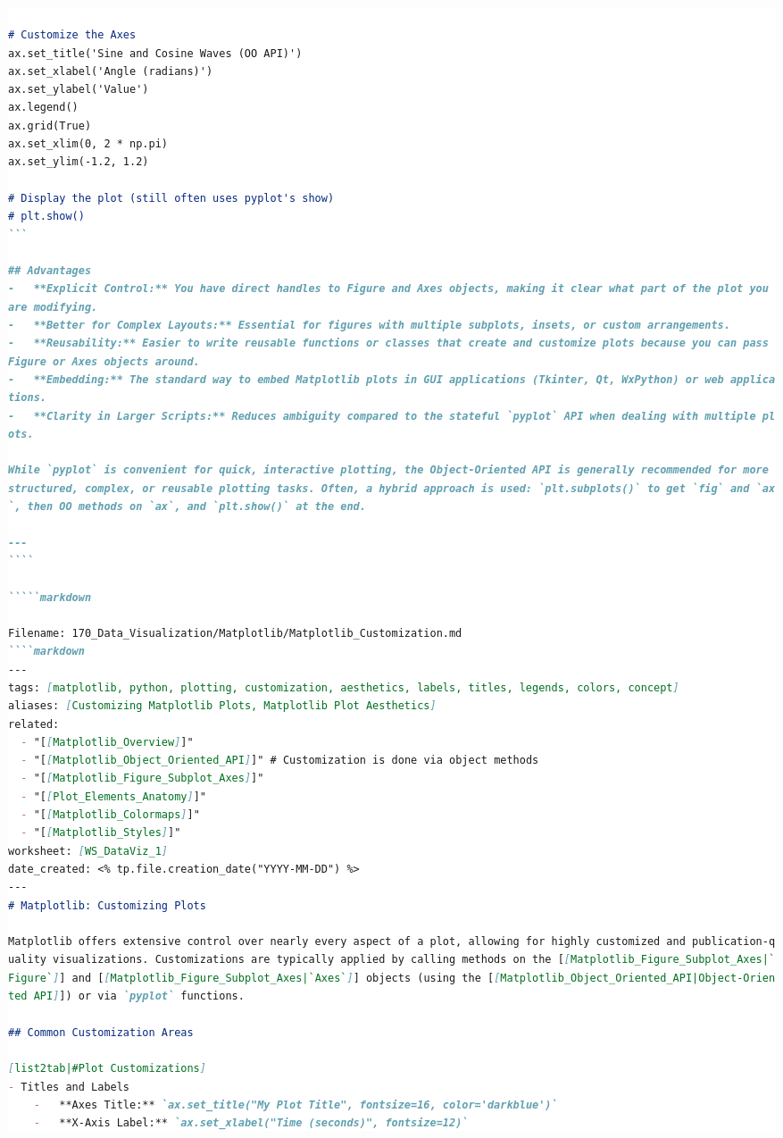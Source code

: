 `````markdown

# Customize the Axes
ax.set_title('Sine and Cosine Waves (OO API)')
ax.set_xlabel('Angle (radians)')
ax.set_ylabel('Value')
ax.legend()
ax.grid(True)
ax.set_xlim(0, 2 * np.pi)
ax.set_ylim(-1.2, 1.2)

# Display the plot (still often uses pyplot's show)
# plt.show()
```

## Advantages
-   **Explicit Control:** You have direct handles to Figure and Axes objects, making it clear what part of the plot you are modifying.
-   **Better for Complex Layouts:** Essential for figures with multiple subplots, insets, or custom arrangements.
-   **Reusability:** Easier to write reusable functions or classes that create and customize plots because you can pass Figure or Axes objects around.
-   **Embedding:** The standard way to embed Matplotlib plots in GUI applications (Tkinter, Qt, WxPython) or web applications.
-   **Clarity in Larger Scripts:** Reduces ambiguity compared to the stateful `pyplot` API when dealing with multiple plots.

While `pyplot` is convenient for quick, interactive plotting, the Object-Oriented API is generally recommended for more structured, complex, or reusable plotting tasks. Often, a hybrid approach is used: `plt.subplots()` to get `fig` and `ax`, then OO methods on `ax`, and `plt.show()` at the end.

---
````

`````markdown

Filename: 170_Data_Visualization/Matplotlib/Matplotlib_Customization.md
````markdown
---
tags: [matplotlib, python, plotting, customization, aesthetics, labels, titles, legends, colors, concept]
aliases: [Customizing Matplotlib Plots, Matplotlib Plot Aesthetics]
related:
  - "[[Matplotlib_Overview]]"
  - "[[Matplotlib_Object_Oriented_API]]" # Customization is done via object methods
  - "[[Matplotlib_Figure_Subplot_Axes]]"
  - "[[Plot_Elements_Anatomy]]"
  - "[[Matplotlib_Colormaps]]"
  - "[[Matplotlib_Styles]]"
worksheet: [WS_DataViz_1]
date_created: <% tp.file.creation_date("YYYY-MM-DD") %>
---
# Matplotlib: Customizing Plots

Matplotlib offers extensive control over nearly every aspect of a plot, allowing for highly customized and publication-quality visualizations. Customizations are typically applied by calling methods on the [[Matplotlib_Figure_Subplot_Axes|`Figure`]] and [[Matplotlib_Figure_Subplot_Axes|`Axes`]] objects (using the [[Matplotlib_Object_Oriented_API|Object-Oriented API]]) or via `pyplot` functions.

## Common Customization Areas

[list2tab|#Plot Customizations]
- Titles and Labels
    -   **Axes Title:** `ax.set_title("My Plot Title", fontsize=16, color='darkblue')`
    -   **X-Axis Label:** `ax.set_xlabel("Time (seconds)", fontsize=12)`
`````